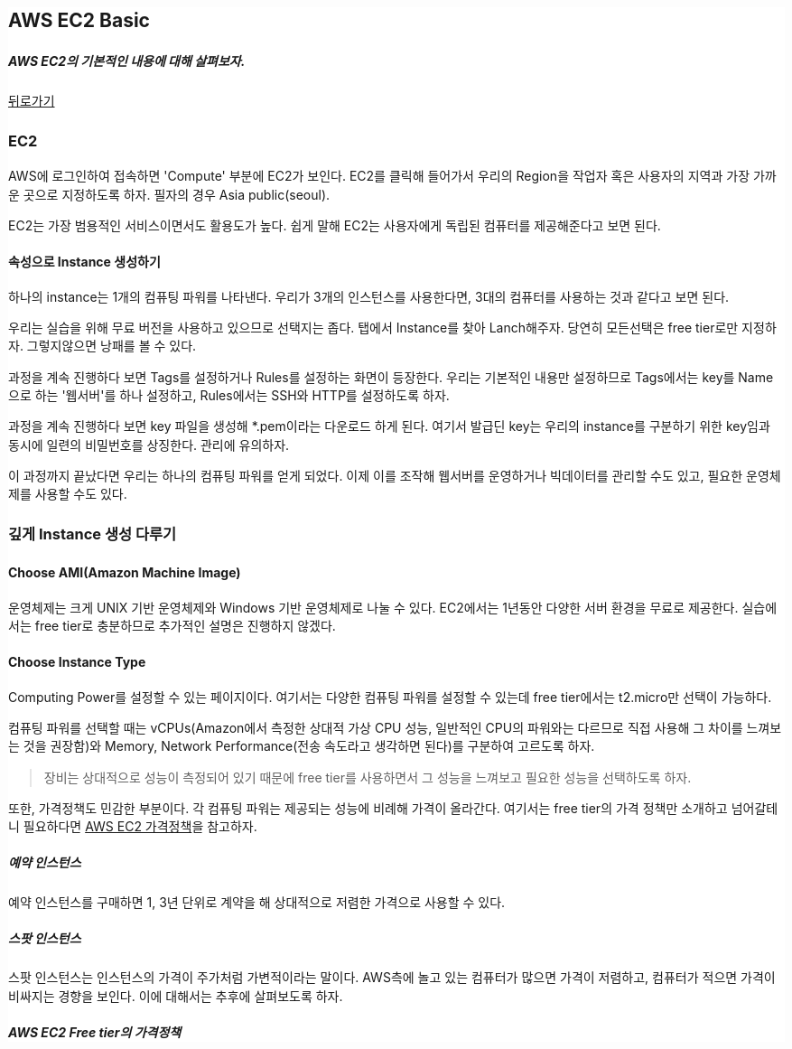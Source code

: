 ## AWS EC2 Basic  

##### AWS EC2의 기본적인 내용에 대해 살펴보자.  

[뒤로가기](/aws/README.md)  

### EC2

AWS에 로그인하여 접속하면 'Compute' 부분에 EC2가 보인다. EC2를 클릭해 들어가서 우리의 Region을 작업자 혹은 사용자의 지역과 가장 가까운 곳으로 지정하도록 하자. 필자의 경우 Asia public(seoul). 

EC2는 가장 범용적인 서비스이면서도 활용도가 높다. 쉽게 말해 EC2는 사용자에게 독립된 컴퓨터를 제공해준다고 보면 된다.  

#### 속성으로 Instance 생성하기  

하나의 instance는 1개의 컴퓨팅 파워를 나타낸다. 우리가 3개의 인스턴스를 사용한다면, 3대의 컴퓨터를 사용하는 것과 같다고 보면 된다.  

우리는 실습을 위해 무료 버전을 사용하고 있으므로 선택지는 좁다. 탭에서 Instance를 찾아 Lanch해주자. 당연히 모든선택은 free tier로만 지정하자. 그렇지않으면 낭패를 볼 수 있다.   

과정을 계속 진행하다 보면 Tags를 설정하거나 Rules를 설정하는 화면이 등장한다. 우리는 기본적인 내용만 설정하므로 Tags에서는 key를 Name으로 하는 '웹서버'를 하나 설정하고, Rules에서는 SSH와 HTTP를 설정하도록 하자.  

과정을 계속 진행하다 보면 key 파일을 생성해 \*.pem이라는 다운로드 하게 된다. 여기서 발급딘 key는 우리의 instance를 구분하기 위한 key임과 동시에 일련의 비밀번호를 상징한다. 관리에 유의하자.  

이 과정까지 끝났다면 우리는 하나의 컴퓨팅 파워를 얻게 되었다. 이제 이를 조작해 웹서버를 운영하거나 빅데이터를 관리할 수도 있고, 필요한 운영체제를 사용할 수도 있다.  

### 깊게 Instance 생성 다루기

#### Choose AMI(Amazon Machine Image)  

운영체제는 크게 UNIX 기반 운영체제와 Windows 기반 운영체제로 나눌 수 있다. EC2에서는 1년동안 다양한 서버 환경을 무료로 제공한다. 실습에서는 free tier로 충분하므로 추가적인 설명은 진행하지 않겠다.  

#### Choose Instance Type  

Computing Power를 설정할 수 있는 페이지이다. 여기서는 다양한 컴퓨팅 파워를 설정할 수 있는데 free tier에서는 t2.micro만 선택이 가능하다.  

컴퓨팅 파워를 선택할 때는 vCPUs(Amazon에서 측정한 상대적 가상 CPU 성능, 일반적인 CPU의 파워와는 다르므로 직접 사용해 그 차이를 느껴보는 것을 권장함)와 Memory, Network Performance(전송 속도라고 생각하면 된다)를 구분하여 고르도록 하자.  

> 장비는 상대적으로 성능이 측정되어 있기 때문에 free tier를 사용하면서 그 성능을 느껴보고 필요한 성능을 선택하도록 하자.  

또한, 가격정책도 민감한 부분이다. 각 컴퓨팅 파워는 제공되는 성능에 비례해 가격이 올라간다. 여기서는 free tier의 가격 정책만 소개하고 넘어갈테니 필요하다면 [AWS EC2 가격정책](https://aws.amazon.com/ko/ec2/pricing/)을 참고하자.  

##### 예약 인스턴스  

예약 인스턴스를 구매하면 1, 3년 단위로 계약을 해 상대적으로 저렴한 가격으로 사용할 수 있다.  

##### 스팟 인스턴스  

스팟 인스턴스는 인스턴스의 가격이 주가처럼 가변적이라는 말이다. AWS측에 놀고 있는 컴퓨터가 많으면 가격이 저렴하고, 컴퓨터가 적으면 가격이 비싸지는 경향을 보인다. 이에 대해서는 추후에 살펴보도록 하자.  

##### AWS EC2 Free tier의 가격정책  
